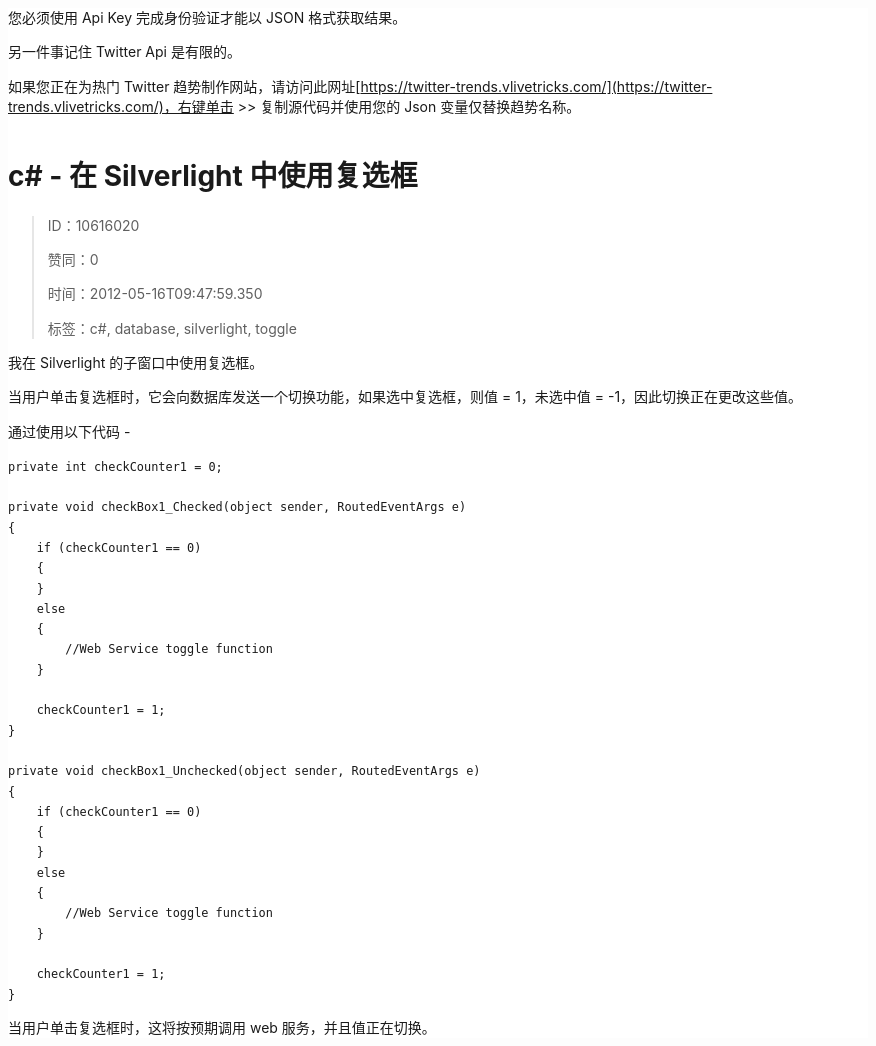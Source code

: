 您必须使用 Api Key 完成身份验证才能以 JSON 格式获取结果。

另一件事记住 Twitter Api 是有限的。

如果您正在为热门 Twitter 趋势制作网站，请访问此网址[https://twitter-trends.vlivetricks.com/](https://twitter-trends.vlivetricks.com/)，右键单击 >> 复制源代码并使用您的 Json 变量仅替换趋势名称。

# c# - 在 Silverlight 中使用复选框

> ID：10616020
> 
> 赞同：0
> 
> 时间：2012-05-16T09:47:59.350
> 
> 标签：c#, database, silverlight, toggle

我在 Silverlight 的子窗口中使用复选框。

当用户单击复选框时，它会向数据库发送一个切换功能，如果选中复选框，则值 = 1，未选中值 = -1，因此切换正在更改这些值。

通过使用以下代码 -

```
private int checkCounter1 = 0;

private void checkBox1_Checked(object sender, RoutedEventArgs e)
{
    if (checkCounter1 == 0)
    {
    }
    else
    {
        //Web Service toggle function 
    }

    checkCounter1 = 1;
}

private void checkBox1_Unchecked(object sender, RoutedEventArgs e)
{
    if (checkCounter1 == 0)
    {
    }
    else
    {
        //Web Service toggle function
    }

    checkCounter1 = 1;
} 
```

当用户单击复选框时，这将按预期调用 web 服务，并且值正在切换。
